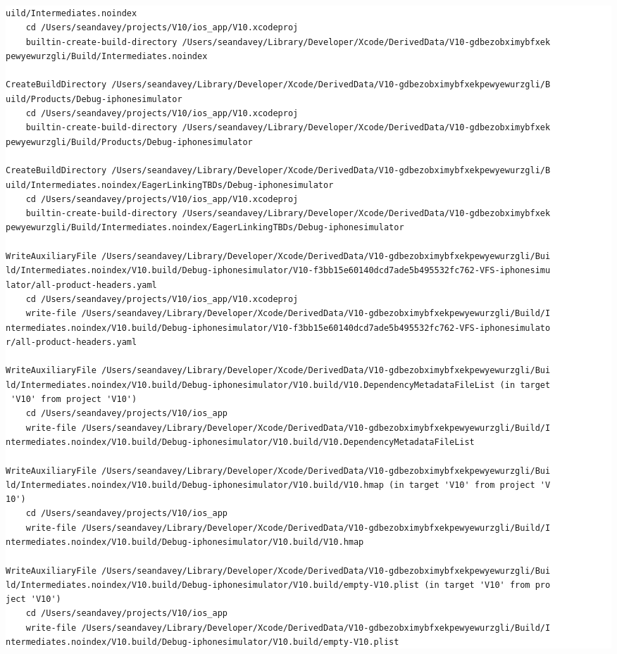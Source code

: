 ```
uild/Intermediates.noindex
    cd /Users/seandavey/projects/V10/ios_app/V10.xcodeproj
    builtin-create-build-directory /Users/seandavey/Library/Developer/Xcode/DerivedData/V10-gdbezobximybfxek
pewyewurzgli/Build/Intermediates.noindex

CreateBuildDirectory /Users/seandavey/Library/Developer/Xcode/DerivedData/V10-gdbezobximybfxekpewyewurzgli/B
uild/Products/Debug-iphonesimulator
    cd /Users/seandavey/projects/V10/ios_app/V10.xcodeproj
    builtin-create-build-directory /Users/seandavey/Library/Developer/Xcode/DerivedData/V10-gdbezobximybfxek
pewyewurzgli/Build/Products/Debug-iphonesimulator

CreateBuildDirectory /Users/seandavey/Library/Developer/Xcode/DerivedData/V10-gdbezobximybfxekpewyewurzgli/B
uild/Intermediates.noindex/EagerLinkingTBDs/Debug-iphonesimulator
    cd /Users/seandavey/projects/V10/ios_app/V10.xcodeproj
    builtin-create-build-directory /Users/seandavey/Library/Developer/Xcode/DerivedData/V10-gdbezobximybfxek
pewyewurzgli/Build/Intermediates.noindex/EagerLinkingTBDs/Debug-iphonesimulator

WriteAuxiliaryFile /Users/seandavey/Library/Developer/Xcode/DerivedData/V10-gdbezobximybfxekpewyewurzgli/Bui
ld/Intermediates.noindex/V10.build/Debug-iphonesimulator/V10-f3bb15e60140dcd7ade5b495532fc762-VFS-iphonesimu
lator/all-product-headers.yaml
    cd /Users/seandavey/projects/V10/ios_app/V10.xcodeproj
    write-file /Users/seandavey/Library/Developer/Xcode/DerivedData/V10-gdbezobximybfxekpewyewurzgli/Build/I
ntermediates.noindex/V10.build/Debug-iphonesimulator/V10-f3bb15e60140dcd7ade5b495532fc762-VFS-iphonesimulato
r/all-product-headers.yaml

WriteAuxiliaryFile /Users/seandavey/Library/Developer/Xcode/DerivedData/V10-gdbezobximybfxekpewyewurzgli/Bui
ld/Intermediates.noindex/V10.build/Debug-iphonesimulator/V10.build/V10.DependencyMetadataFileList (in target
 'V10' from project 'V10')
    cd /Users/seandavey/projects/V10/ios_app
    write-file /Users/seandavey/Library/Developer/Xcode/DerivedData/V10-gdbezobximybfxekpewyewurzgli/Build/I
ntermediates.noindex/V10.build/Debug-iphonesimulator/V10.build/V10.DependencyMetadataFileList

WriteAuxiliaryFile /Users/seandavey/Library/Developer/Xcode/DerivedData/V10-gdbezobximybfxekpewyewurzgli/Bui
ld/Intermediates.noindex/V10.build/Debug-iphonesimulator/V10.build/V10.hmap (in target 'V10' from project 'V
10')
    cd /Users/seandavey/projects/V10/ios_app
    write-file /Users/seandavey/Library/Developer/Xcode/DerivedData/V10-gdbezobximybfxekpewyewurzgli/Build/I
ntermediates.noindex/V10.build/Debug-iphonesimulator/V10.build/V10.hmap

WriteAuxiliaryFile /Users/seandavey/Library/Developer/Xcode/DerivedData/V10-gdbezobximybfxekpewyewurzgli/Bui
ld/Intermediates.noindex/V10.build/Debug-iphonesimulator/V10.build/empty-V10.plist (in target 'V10' from pro
ject 'V10')
    cd /Users/seandavey/projects/V10/ios_app
    write-file /Users/seandavey/Library/Developer/Xcode/DerivedData/V10-gdbezobximybfxekpewyewurzgli/Build/I
ntermediates.noindex/V10.build/Debug-iphonesimulator/V10.build/empty-V10.plist
```